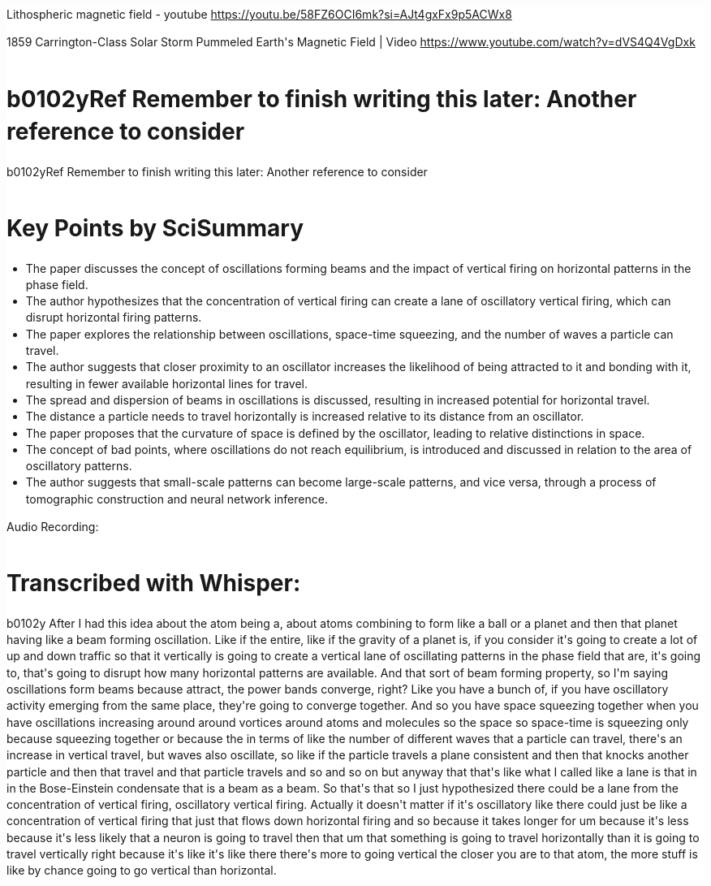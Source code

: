 Lithospheric magnetic field - youtube
https://youtu.be/58FZ6OCI6mk?si=AJt4gxFx9p5ACWx8

1859 Carrington-Class Solar Storm Pummeled Earth's Magnetic Field | Video
https://www.youtube.com/watch?v=dVS4Q4VgDxk

# b0102yRef Remember to finish writing this later: Another reference to consider 
 b0102yRef Remember to finish writing this later: Another reference to consider 

# Key Points by SciSummary

- The paper discusses the concept of oscillations forming beams and the impact of vertical firing on horizontal patterns in the phase field.
- The author hypothesizes that the concentration of vertical firing can create a lane of oscillatory vertical firing, which can disrupt horizontal firing patterns.
- The paper explores the relationship between oscillations, space-time squeezing, and the number of waves a particle can travel.
- The author suggests that closer proximity to an oscillator increases the likelihood of being attracted to it and bonding with it, resulting in fewer available horizontal lines for travel.
- The spread and dispersion of beams in oscillations is discussed, resulting in increased potential for horizontal travel.
- The distance a particle needs to travel horizontally is increased relative to its distance from an oscillator.
- The paper proposes that the curvature of space is defined by the oscillator, leading to relative distinctions in space.
- The concept of bad points, where oscillations do not reach equilibrium, is introduced and discussed in relation to the area of oscillatory patterns.
- The author suggests that small-scale patterns can become large-scale patterns, and vice versa, through a process of tomographic construction and neural network inference.


Audio Recording:

# Transcribed with Whisper:

b0102y
After I had this idea about the atom being a, about atoms combining to form like a ball or a planet and then that planet having like a beam forming oscillation.
Like if the entire, like if the gravity of a planet is, if you consider it's going to create a lot of up and down traffic so that it vertically is going to create a vertical lane of oscillating patterns in the phase field that are, it's going to, that's going to disrupt how many horizontal patterns are available.
And that sort of beam forming property, so I'm saying oscillations form beams because attract, the power bands converge, right? Like you have a bunch of, if you have oscillatory activity emerging from the same place, they're going to converge together.
And so you have space squeezing together when you have oscillations increasing around around vortices around atoms and molecules so the space so space-time is squeezing only because squeezing together or because the in terms of like the number of different waves that a particle can travel, there's an increase in vertical travel, but waves also oscillate, so like if the particle travels a plane consistent and then that knocks another particle and then that travel and that particle travels and so and so on but anyway that that's like what I called like a lane is that in in the Bose-Einstein condensate that is a beam as a beam.
So that's that so I just hypothesized there could be a lane from the concentration of vertical firing, oscillatory vertical firing.
Actually it doesn't matter if it's oscillatory like there could just be like a concentration of vertical firing that just that flows down horizontal firing and so because it takes longer for um because it's less because it's less likely that a neuron is going to travel then that um that something is going to travel horizontally than it is going to travel vertically right because it's like it's like there there's more to going vertical the closer you are to that atom, the more stuff is like by chance going to go vertical than horizontal.